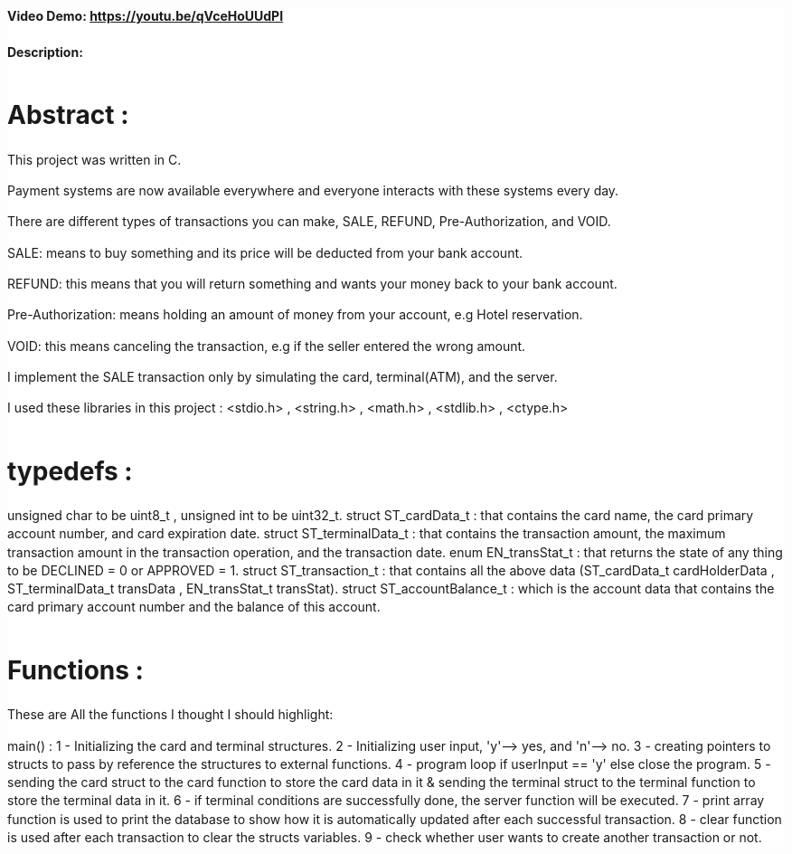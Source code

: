 #### Video Demo:  <https://youtu.be/qVceHoUUdPI>
#### Description:

# Abstract :

This project was written in C.

Payment systems are now available everywhere and everyone interacts with these systems every day.

There are different types of transactions you can make, SALE, REFUND, Pre-Authorization, and VOID.

SALE: means to buy something and its price will be deducted from your bank account.

REFUND: this means that you will return something and wants your money back to your bank account.

Pre-Authorization: means holding an amount of money from your account, e.g Hotel reservation.

VOID: this means canceling the transaction, e.g if the seller entered the wrong amount.

I implement the SALE transaction only by simulating the card, terminal(ATM), and the server.

I used these libraries in this project :
<stdio.h> , <string.h> , <math.h> , <stdlib.h> , <ctype.h>

# typedefs :

unsigned char to be uint8_t , unsigned int to be uint32_t.
struct ST_cardData_t : that contains the card name, the card primary account number, and card expiration date.
struct ST_terminalData_t : that contains the transaction amount, the maximum transaction amount in the transaction operation, and the transaction date.
enum EN_transStat_t : that returns the state of any thing to be DECLINED = 0 or APPROVED = 1.
struct ST_transaction_t : that contains all the above data (ST_cardData_t cardHolderData , ST_terminalData_t transData , EN_transStat_t transStat).
struct ST_accountBalance_t : which is the account data that contains the card primary account number and the balance of this account.

# Functions :

These are All the functions I thought I should highlight:

main() :
1 - Initializing the card and terminal structures.
2 - Initializing user input, 'y'--> yes, and 'n'--> no.
3 - creating pointers to structs to pass by reference the structures to external functions.
4 - program loop if userInput == 'y' else close the program.
5 - sending the card struct to the card function to store the card data in it & sending the terminal struct to the terminal function to store the terminal data in it.
6 - if terminal conditions are successfully done, the server function will be executed.
7 - print array function is used to print the database to show how it is automatically updated after each successful transaction.
8 - clear function is used after each transaction to clear the structs variables.
9 - check whether user wants to create another transaction or not.
